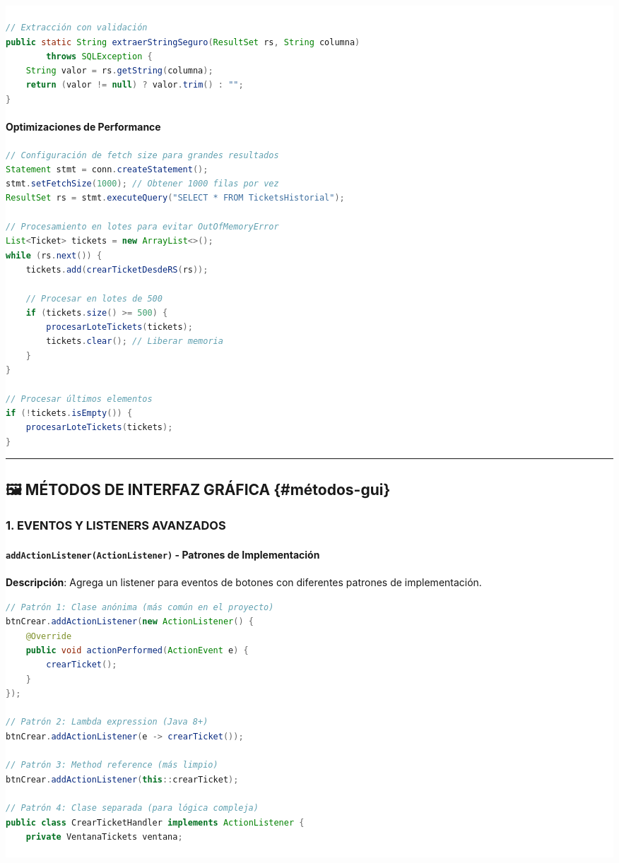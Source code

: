 ```java

// Extracción con validación
public static String extraerStringSeguro(ResultSet rs, String columna) 
        throws SQLException {
    String valor = rs.getString(columna);
    return (valor != null) ? valor.trim() : "";
}
```

#### Optimizaciones de Performance
```java
// Configuración de fetch size para grandes resultados
Statement stmt = conn.createStatement();
stmt.setFetchSize(1000); // Obtener 1000 filas por vez
ResultSet rs = stmt.executeQuery("SELECT * FROM TicketsHistorial");

// Procesamiento en lotes para evitar OutOfMemoryError
List<Ticket> tickets = new ArrayList<>();
while (rs.next()) {
    tickets.add(crearTicketDesdeRS(rs));
    
    // Procesar en lotes de 500
    if (tickets.size() >= 500) {
        procesarLoteTickets(tickets);
        tickets.clear(); // Liberar memoria
    }
}

// Procesar últimos elementos
if (!tickets.isEmpty()) {
    procesarLoteTickets(tickets);
}
```

---

## 🖼️ MÉTODOS DE INTERFAZ GRÁFICA {#métodos-gui}

### 1. EVENTOS Y LISTENERS AVANZADOS

#### `addActionListener(ActionListener)` - Patrones de Implementación
**Descripción**: Agrega un listener para eventos de botones con diferentes patrones de implementación.
```java
// Patrón 1: Clase anónima (más común en el proyecto)
btnCrear.addActionListener(new ActionListener() {
    @Override
    public void actionPerformed(ActionEvent e) {
        crearTicket();
    }
});

// Patrón 2: Lambda expression (Java 8+)
btnCrear.addActionListener(e -> crearTicket());

// Patrón 3: Method reference (más limpio)
btnCrear.addActionListener(this::crearTicket);

// Patrón 4: Clase separada (para lógica compleja)
public class CrearTicketHandler implements ActionListener {
    private VentanaTickets ventana;
    
```